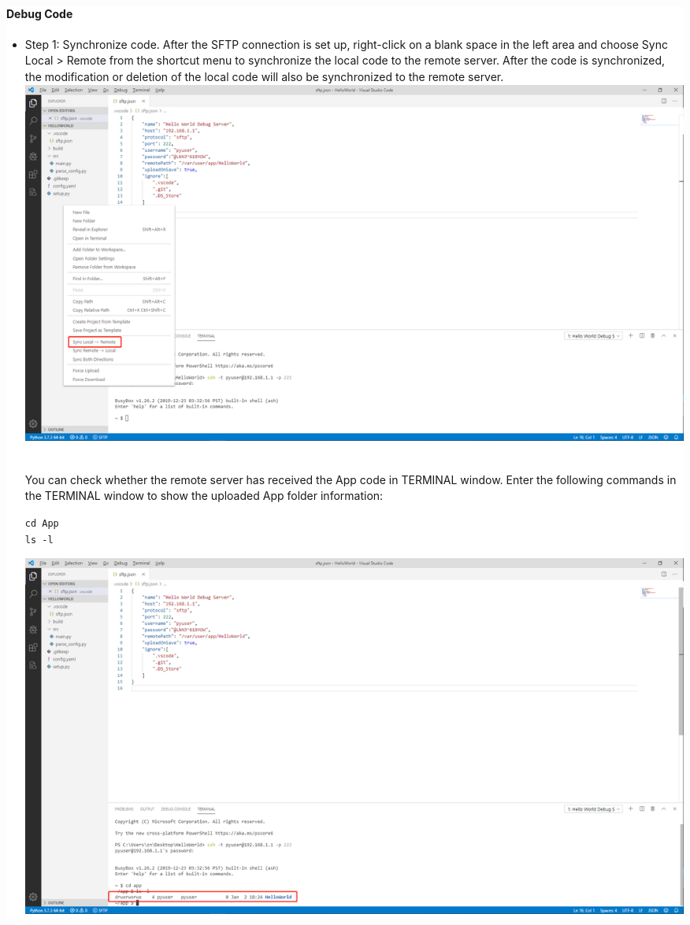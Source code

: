 #### Debug Code
- Step 1: Synchronize code.
  After the SFTP connection is set up, right-click on a blank space in the left area and choose Sync Local > Remote from the shortcut menu to synchronize the local code to the remote server. After the code is synchronized, the modification or deletion of the local code will also be synchronized to the remote server.
![](images/2020-01-02-18-24-27.png)
 &nbsp;

  You can check whether the remote server has received the App code in TERMINAL window. Enter the following commands in the TERMINAL window to show the uploaded App folder information:
  ```
  cd App  
  ls -l
  ```
  ![](images/2020-01-02-18-25-11.png)